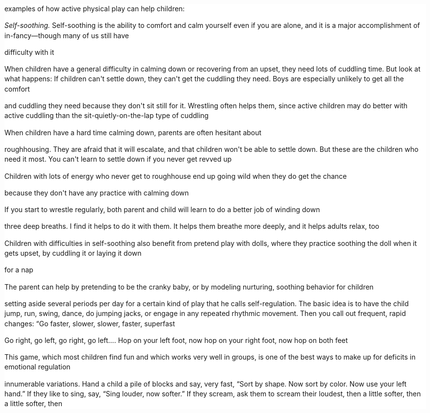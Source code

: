 examples of how active physical play can help children:

*Self-soothing.* Self-soothing is the ability to comfort and calm
yourself even if you are alone, and it is a major accomplishment of
in-fancy—though many of us still have

difficulty with it

When children have a general difficulty in calming down or recovering
from an upset, they need lots of cuddling time. But look at what
happens: If children can\'t settle down, they can\'t get the cuddling
they need. Boys are especially unlikely to get all the comfort

and cuddling they need because they don\'t sit still for it. Wrestling
often helps them, since active children may do better with active
cuddling than the sit-quietly-on-the-lap type of cuddling

When children have a hard time calming down, parents are often
hesitant about

roughhousing. They are afraid that it will escalate, and that children
won\'t be able to settle down. But these are the children who need it
most. You can\'t learn to settle down if you never get revved up

Children with lots of energy who never get to roughhouse end up going
wild when they do get the chance

because they don\'t have any practice with calming down

If you start to wrestle regularly, both parent and child will learn to
do a better job of winding down

three deep breaths. I find it helps to do it with them. It helps them
breathe more deeply, and it helps adults relax, too

Children with difficulties in self-soothing also benefit from pretend
play with dolls, where they practice soothing the doll when it gets
upset, by cuddling it or laying it down

for a nap

The parent can help by pretending to be the cranky baby, or by
modeling nurturing, soothing behavior for children

setting aside several periods per day for a certain kind of play that
he calls self-regulation. The basic idea is to have the child jump,
run, swing, dance, do jumping jacks, or engage in any repeated
rhythmic movement. Then you call out frequent, rapid changes: “Go
faster, slower, slower, faster, superfast

Go right, go left, go right, go left…. Hop on your left foot, now hop
on your right foot, now hop on both feet

This game, which most children find fun and which works very well in
groups, is one of the best ways to make up for deficits in emotional
regulation

innumerable variations. Hand a child a pile of blocks and say, very
fast, “Sort by shape. Now sort by color. Now use your left hand.” If
they like to sing, say, “Sing louder, now softer.” If they scream, ask
them to scream their loudest, then a little softer, then a little
softer, then

